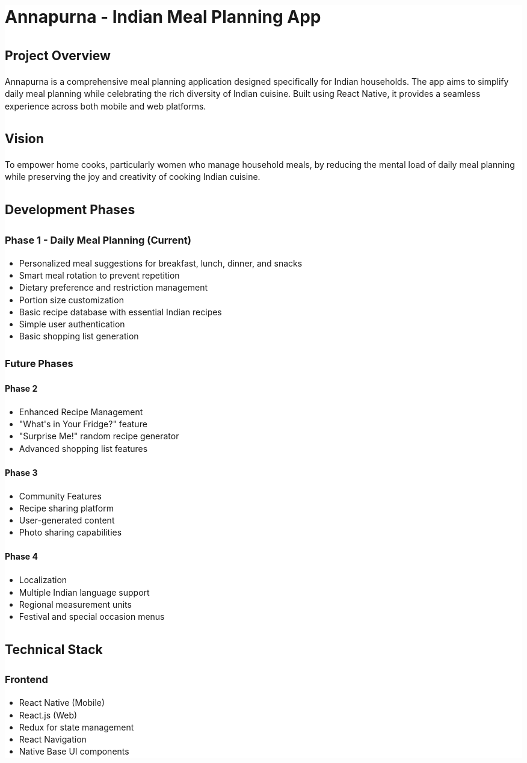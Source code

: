 # Annapurna - Indian Meal Planning App

## Project Overview
Annapurna is a comprehensive meal planning application designed specifically for Indian households. The app aims to simplify daily meal planning while celebrating the rich diversity of Indian cuisine. Built using React Native, it provides a seamless experience across both mobile and web platforms.

## Vision
To empower home cooks, particularly women who manage household meals, by reducing the mental load of daily meal planning while preserving the joy and creativity of cooking Indian cuisine.

## Development Phases

### Phase 1 - Daily Meal Planning (Current)
- Personalized meal suggestions for breakfast, lunch, dinner, and snacks
- Smart meal rotation to prevent repetition
- Dietary preference and restriction management
- Portion size customization
- Basic recipe database with essential Indian recipes
- Simple user authentication
- Basic shopping list generation

### Future Phases
#### Phase 2
- Enhanced Recipe Management
- "What's in Your Fridge?" feature
- "Surprise Me!" random recipe generator
- Advanced shopping list features

#### Phase 3
- Community Features
- Recipe sharing platform
- User-generated content
- Photo sharing capabilities

#### Phase 4
- Localization
- Multiple Indian language support
- Regional measurement units
- Festival and special occasion menus

## Technical Stack

### Frontend
- React Native (Mobile)
- React.js (Web)
- Redux for state management
- React Navigation
- Native Base UI components
